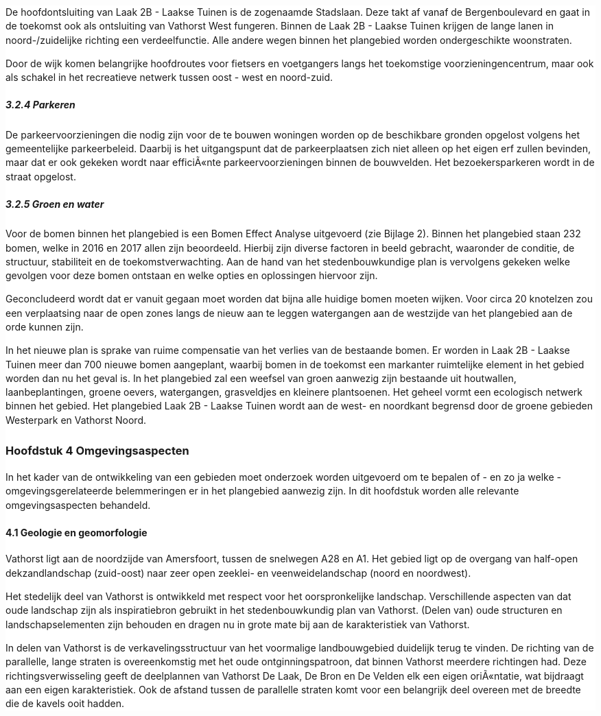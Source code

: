 De hoofdontsluiting van Laak 2B \- Laakse Tuinen is de zogenaamde Stadslaan. Deze takt af vanaf de Bergenboulevard en gaat in de toekomst ook als ontsluiting van Vathorst West fungeren. Binnen de Laak 2B \- Laakse Tuinen krijgen de lange lanen in noord\-/zuidelijke richting een verdeelfunctie. Alle andere wegen binnen het plangebied worden ondergeschikte woonstraten.

Door de wijk komen belangrijke hoofdroutes voor fietsers en voetgangers langs het toekomstige voorzieningencentrum, maar ook als schakel in het recreatieve netwerk tussen oost \- west en noord\-zuid.

##### 3\.2\.4 Parkeren

De parkeervoorzieningen die nodig zijn voor de te bouwen woningen worden op de beschikbare gronden opgelost volgens het gemeentelijke parkeerbeleid. Daarbij is het uitgangspunt dat de parkeerplaatsen zich niet alleen op het eigen erf zullen bevinden, maar dat er ook gekeken wordt naar efficiÃ«nte parkeervoorzieningen binnen de bouwvelden. Het bezoekersparkeren wordt in de straat opgelost.

##### 3\.2\.5 Groen en water

Voor de bomen binnen het plangebied is een Bomen Effect Analyse uitgevoerd (zie Bijlage 2). Binnen het plangebied staan 232 bomen, welke in 2016 en 2017 allen zijn beoordeeld. Hierbij zijn diverse factoren in beeld gebracht, waaronder de conditie, de structuur, stabiliteit en de toekomstverwachting. Aan de hand van het stedenbouwkundige plan is vervolgens gekeken welke gevolgen voor deze bomen ontstaan en welke opties en oplossingen hiervoor zijn.

Geconcludeerd wordt dat er vanuit gegaan moet worden dat bijna alle huidige bomen moeten wijken. Voor circa 20 knotelzen zou een verplaatsing naar de open zones langs de nieuw aan te leggen watergangen aan de westzijde van het plangebied aan de orde kunnen zijn.

In het nieuwe plan is sprake van ruime compensatie van het verlies van de bestaande bomen. Er worden in Laak 2B \- Laakse Tuinen meer dan 700 nieuwe bomen aangeplant, waarbij bomen in de toekomst een markanter ruimtelijke element in het gebied worden dan nu het geval is. In het plangebied zal een weefsel van groen aanwezig zijn bestaande uit houtwallen, laanbeplantingen, groene oevers, watergangen, grasveldjes en kleinere plantsoenen. Het geheel vormt een ecologisch netwerk binnen het gebied. Het plangebied Laak 2B \- Laakse Tuinen wordt aan de west\- en noordkant begrensd door de groene gebieden Westerpark en Vathorst Noord.

### Hoofdstuk 4 Omgevingsaspecten

In het kader van de ontwikkeling van een gebieden moet onderzoek worden uitgevoerd om te bepalen of \- en zo ja welke \- omgevingsgerelateerde belemmeringen er in het plangebied aanwezig zijn. In dit hoofdstuk worden alle relevante omgevingsaspecten behandeld.

#### 4\.1 Geologie en geomorfologie

Vathorst ligt aan de noordzijde van Amersfoort, tussen de snelwegen A28 en A1\. Het gebied ligt op de overgang van half\-open dekzandlandschap (zuid\-oost) naar zeer open zeeklei\- en veenweidelandschap (noord en noordwest).

Het stedelijk deel van Vathorst is ontwikkeld met respect voor het oorspronkelijke landschap. Verschillende aspecten van dat oude landschap zijn als inspiratiebron gebruikt in het stedenbouwkundig plan van Vathorst. (Delen van) oude structuren en landschapselementen zijn behouden en dragen nu in grote mate bij aan de karakteristiek van Vathorst.

In delen van Vathorst is de verkavelingsstructuur van het voormalige landbouwgebied duidelijk terug te vinden. De richting van de parallelle, lange straten is overeenkomstig met het oude ontginningspatroon, dat binnen Vathorst meerdere richtingen had. Deze richtingsverwisseling geeft de deelplannen van Vathorst De Laak, De Bron en De Velden elk een eigen oriÃ«ntatie, wat bijdraagt aan een eigen karakteristiek. Ook de afstand tussen de parallelle straten komt voor een belangrijk deel overeen met de breedte die de kavels ooit hadden.
